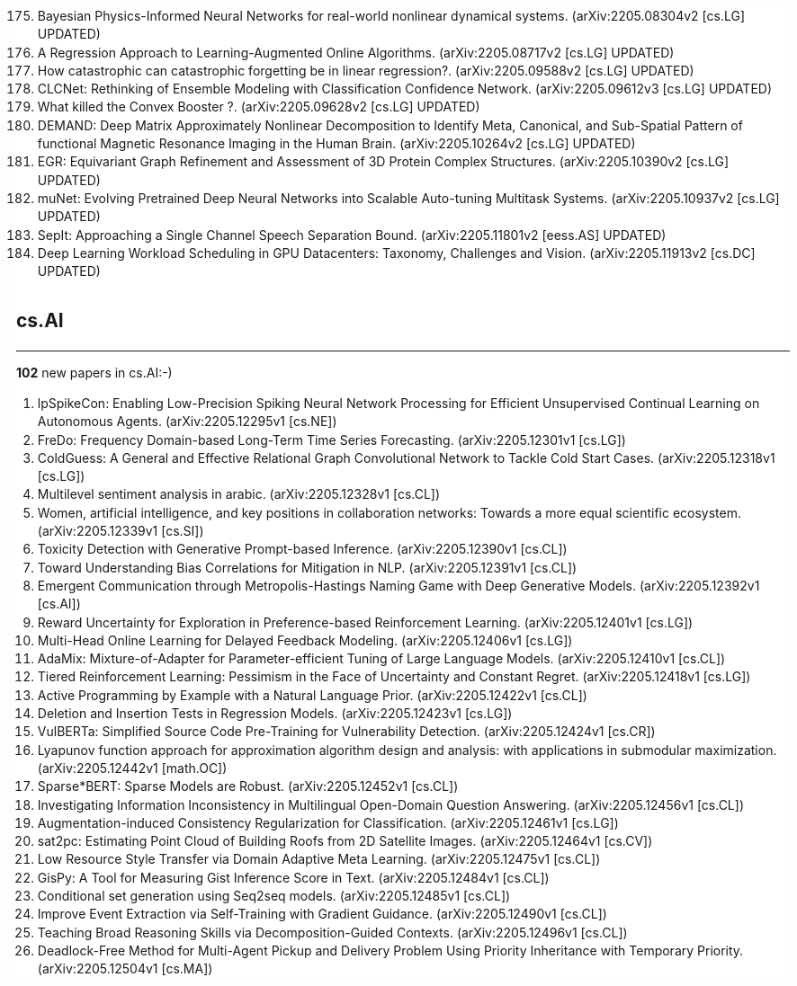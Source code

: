 175. Bayesian Physics-Informed Neural Networks for real-world nonlinear dynamical systems. (arXiv:2205.08304v2 [cs.LG] UPDATED)
176. A Regression Approach to Learning-Augmented Online Algorithms. (arXiv:2205.08717v2 [cs.LG] UPDATED)
177. How catastrophic can catastrophic forgetting be in linear regression?. (arXiv:2205.09588v2 [cs.LG] UPDATED)
178. CLCNet: Rethinking of Ensemble Modeling with Classification Confidence Network. (arXiv:2205.09612v3 [cs.LG] UPDATED)
179. What killed the Convex Booster ?. (arXiv:2205.09628v2 [cs.LG] UPDATED)
180. DEMAND: Deep Matrix Approximately Nonlinear Decomposition to Identify Meta, Canonical, and Sub-Spatial Pattern of functional Magnetic Resonance Imaging in the Human Brain. (arXiv:2205.10264v2 [cs.LG] UPDATED)
181. EGR: Equivariant Graph Refinement and Assessment of 3D Protein Complex Structures. (arXiv:2205.10390v2 [cs.LG] UPDATED)
182. muNet: Evolving Pretrained Deep Neural Networks into Scalable Auto-tuning Multitask Systems. (arXiv:2205.10937v2 [cs.LG] UPDATED)
183. SepIt: Approaching a Single Channel Speech Separation Bound. (arXiv:2205.11801v2 [eess.AS] UPDATED)
184. Deep Learning Workload Scheduling in GPU Datacenters: Taxonomy, Challenges and Vision. (arXiv:2205.11913v2 [cs.DC] UPDATED)
## cs.AI
---
**102** new papers in cs.AI:-) 
1. lpSpikeCon: Enabling Low-Precision Spiking Neural Network Processing for Efficient Unsupervised Continual Learning on Autonomous Agents. (arXiv:2205.12295v1 [cs.NE])
2. FreDo: Frequency Domain-based Long-Term Time Series Forecasting. (arXiv:2205.12301v1 [cs.LG])
3. ColdGuess: A General and Effective Relational Graph Convolutional Network to Tackle Cold Start Cases. (arXiv:2205.12318v1 [cs.LG])
4. Multilevel sentiment analysis in arabic. (arXiv:2205.12328v1 [cs.CL])
5. Women, artificial intelligence, and key positions in collaboration networks: Towards a more equal scientific ecosystem. (arXiv:2205.12339v1 [cs.SI])
6. Toxicity Detection with Generative Prompt-based Inference. (arXiv:2205.12390v1 [cs.CL])
7. Toward Understanding Bias Correlations for Mitigation in NLP. (arXiv:2205.12391v1 [cs.CL])
8. Emergent Communication through Metropolis-Hastings Naming Game with Deep Generative Models. (arXiv:2205.12392v1 [cs.AI])
9. Reward Uncertainty for Exploration in Preference-based Reinforcement Learning. (arXiv:2205.12401v1 [cs.LG])
10. Multi-Head Online Learning for Delayed Feedback Modeling. (arXiv:2205.12406v1 [cs.LG])
11. AdaMix: Mixture-of-Adapter for Parameter-efficient Tuning of Large Language Models. (arXiv:2205.12410v1 [cs.CL])
12. Tiered Reinforcement Learning: Pessimism in the Face of Uncertainty and Constant Regret. (arXiv:2205.12418v1 [cs.LG])
13. Active Programming by Example with a Natural Language Prior. (arXiv:2205.12422v1 [cs.CL])
14. Deletion and Insertion Tests in Regression Models. (arXiv:2205.12423v1 [cs.LG])
15. VulBERTa: Simplified Source Code Pre-Training for Vulnerability Detection. (arXiv:2205.12424v1 [cs.CR])
16. Lyapunov function approach for approximation algorithm design and analysis: with applications in submodular maximization. (arXiv:2205.12442v1 [math.OC])
17. Sparse*BERT: Sparse Models are Robust. (arXiv:2205.12452v1 [cs.CL])
18. Investigating Information Inconsistency in Multilingual Open-Domain Question Answering. (arXiv:2205.12456v1 [cs.CL])
19. Augmentation-induced Consistency Regularization for Classification. (arXiv:2205.12461v1 [cs.LG])
20. sat2pc: Estimating Point Cloud of Building Roofs from 2D Satellite Images. (arXiv:2205.12464v1 [cs.CV])
21. Low Resource Style Transfer via Domain Adaptive Meta Learning. (arXiv:2205.12475v1 [cs.CL])
22. GisPy: A Tool for Measuring Gist Inference Score in Text. (arXiv:2205.12484v1 [cs.CL])
23. Conditional set generation using Seq2seq models. (arXiv:2205.12485v1 [cs.CL])
24. Improve Event Extraction via Self-Training with Gradient Guidance. (arXiv:2205.12490v1 [cs.CL])
25. Teaching Broad Reasoning Skills via Decomposition-Guided Contexts. (arXiv:2205.12496v1 [cs.CL])
26. Deadlock-Free Method for Multi-Agent Pickup and Delivery Problem Using Priority Inheritance with Temporary Priority. (arXiv:2205.12504v1 [cs.MA])